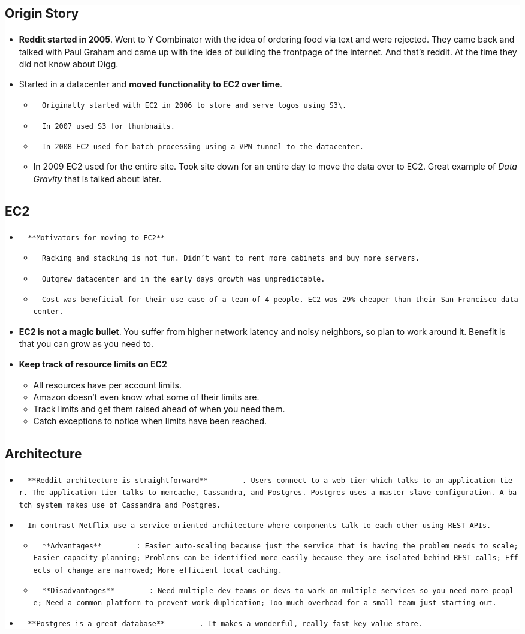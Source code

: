 ##     Origin Story    

*   **Reddit started in 2005**. Went to Y Combinator with the idea of ordering food via text and were rejected. They came back and talked with Paul Graham and came up with the idea of building the frontpage of the internet. And that’s reddit. At the time they did not know about Digg.

*   Started in a datacenter and **moved functionality to EC2 over time**.

    *       Originally started with EC2 in 2006 to store and serve logos using S3\.    

    *       In 2007 used S3 for thumbnails.    

    *       In 2008 EC2 used for batch processing using a VPN tunnel to the datacenter.    

    *   In 2009 EC2 used for the entire site. Took site down for an entire day to move the data over to EC2\. Great example of _Data Gravity_ that is talked about later.

##     EC2    

*       **Motivators for moving to EC2**    

    *       Racking and stacking is not fun. Didn’t want to rent more cabinets and buy more servers.    

    *       Outgrew datacenter and in the early days growth was unpredictable.    

    *       Cost was beneficial for their use case of a team of 4 people. EC2 was 29% cheaper than their San Francisco datacenter.    

*   **EC2 is not a magic bullet**. You suffer from higher network latency and noisy neighbors, so plan to work around it. Benefit is that you can grow as you need to.

*   **Keep track of resource limits on EC2**

    *   All resources have per account limits.
    *   Amazon doesn’t even know what some of their limits are.
    *   Track limits and get them raised ahead of when you need them.
    *   Catch exceptions to notice when limits have been reached.

##     Architecture    

*       **Reddit architecture is straightforward**        . Users connect to a web tier which talks to an application tier. The application tier talks to memcache, Cassandra, and Postgres. Postgres uses a master-slave configuration. A batch system makes use of Cassandra and Postgres.    

*       In contrast Netflix use a service-oriented architecture where components talk to each other using REST APIs.    

    *       **Advantages**        : Easier auto-scaling because just the service that is having the problem needs to scale; Easier capacity planning; Problems can be identified more easily because they are isolated behind REST calls; Effects of change are narrowed; More efficient local caching.    

    *       **Disadvantages**        : Need multiple dev teams or devs to work on multiple services so you need more people; Need a common platform to prevent work duplication; Too much overhead for a small team just starting out.    

*       **Postgres is a great database**        . It makes a wonderful, really fast key-value store.    
